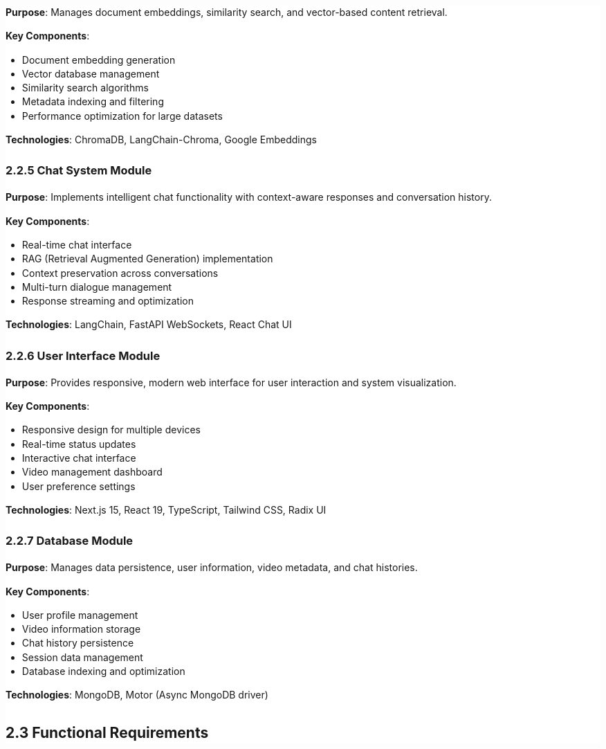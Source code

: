 **Purpose**: Manages document embeddings, similarity search, and vector-based content retrieval.

**Key Components**:

- Document embedding generation
- Vector database management
- Similarity search algorithms
- Metadata indexing and filtering
- Performance optimization for large datasets

**Technologies**: ChromaDB, LangChain-Chroma, Google Embeddings

### 2.2.5 Chat System Module

**Purpose**: Implements intelligent chat functionality with context-aware responses and conversation history.

**Key Components**:

- Real-time chat interface
- RAG (Retrieval Augmented Generation) implementation
- Context preservation across conversations
- Multi-turn dialogue management
- Response streaming and optimization

**Technologies**: LangChain, FastAPI WebSockets, React Chat UI

### 2.2.6 User Interface Module

**Purpose**: Provides responsive, modern web interface for user interaction and system visualization.

**Key Components**:

- Responsive design for multiple devices
- Real-time status updates
- Interactive chat interface
- Video management dashboard
- User preference settings

**Technologies**: Next.js 15, React 19, TypeScript, Tailwind CSS, Radix UI

### 2.2.7 Database Module

**Purpose**: Manages data persistence, user information, video metadata, and chat histories.

**Key Components**:

- User profile management
- Video information storage
- Chat history persistence
- Session data management
- Database indexing and optimization

**Technologies**: MongoDB, Motor (Async MongoDB driver)

## 2.3 Functional Requirements
